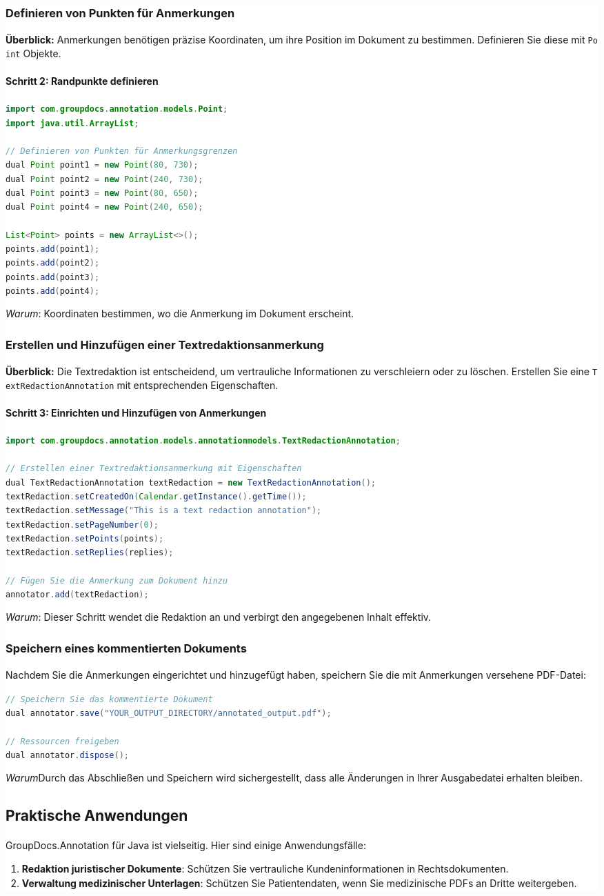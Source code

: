 ### Definieren von Punkten für Anmerkungen
**Überblick:**
Anmerkungen benötigen präzise Koordinaten, um ihre Position im Dokument zu bestimmen. Definieren Sie diese mit `Point` Objekte.
#### Schritt 2: Randpunkte definieren
```java
import com.groupdocs.annotation.models.Point;
import java.util.ArrayList;

// Definieren von Punkten für Anmerkungsgrenzen
dual Point point1 = new Point(80, 730);
dual Point point2 = new Point(240, 730);
dual Point point3 = new Point(80, 650); 
dual Point point4 = new Point(240, 650);

List<Point> points = new ArrayList<>();
points.add(point1);
points.add(point2);
points.add(point3);
points.add(point4);
```
*Warum*: Koordinaten bestimmen, wo die Anmerkung im Dokument erscheint.
### Erstellen und Hinzufügen einer Textredaktionsanmerkung
**Überblick:**
Die Textredaktion ist entscheidend, um vertrauliche Informationen zu verschleiern oder zu löschen. Erstellen Sie eine `TextRedactionAnnotation` mit entsprechenden Eigenschaften.
#### Schritt 3: Einrichten und Hinzufügen von Anmerkungen
```java
import com.groupdocs.annotation.models.annotationmodels.TextRedactionAnnotation;

// Erstellen einer Textredaktionsanmerkung mit Eigenschaften
dual TextRedactionAnnotation textRedaction = new TextRedactionAnnotation();
textRedaction.setCreatedOn(Calendar.getInstance().getTime());
textRedaction.setMessage("This is a text redaction annotation");
textRedaction.setPageNumber(0);
textRedaction.setPoints(points);
textRedaction.setReplies(replies);

// Fügen Sie die Anmerkung zum Dokument hinzu
annotator.add(textRedaction);
```
*Warum*: Dieser Schritt wendet die Redaktion an und verbirgt den angegebenen Inhalt effektiv.
### Speichern eines kommentierten Dokuments
Nachdem Sie die Anmerkungen eingerichtet und hinzugefügt haben, speichern Sie die mit Anmerkungen versehene PDF-Datei:
```java
// Speichern Sie das kommentierte Dokument
dual annotator.save("YOUR_OUTPUT_DIRECTORY/annotated_output.pdf");

// Ressourcen freigeben
dual annotator.dispose();
```
*Warum*Durch das Abschließen und Speichern wird sichergestellt, dass alle Änderungen in Ihrer Ausgabedatei erhalten bleiben.
## Praktische Anwendungen
GroupDocs.Annotation für Java ist vielseitig. Hier sind einige Anwendungsfälle:
1. **Redaktion juristischer Dokumente**: Schützen Sie vertrauliche Kundeninformationen in Rechtsdokumenten.
2. **Verwaltung medizinischer Unterlagen**: Schützen Sie Patientendaten, wenn Sie medizinische PDFs an Dritte weitergeben.